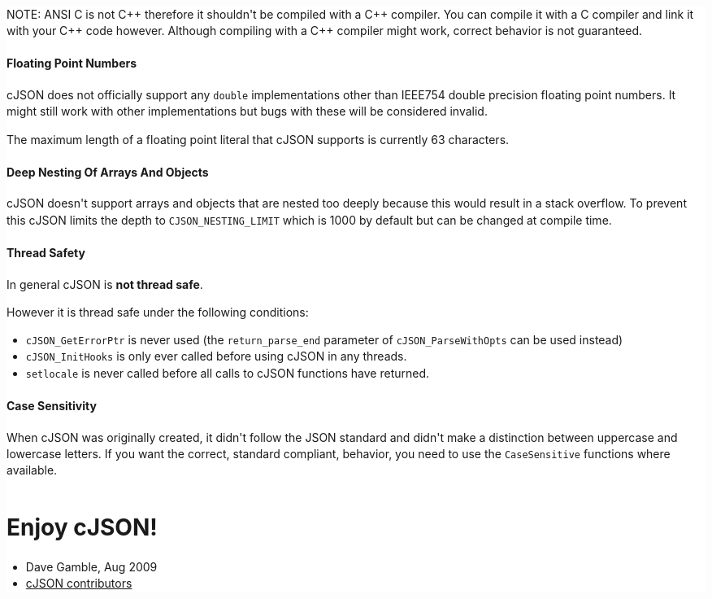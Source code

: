 NOTE: ANSI C is not C++ therefore it shouldn't be compiled with a C++ compiler. You can compile it with a C compiler and link it with your C++ code however. Although compiling with a C++ compiler might work, correct behavior is not guaranteed.

#### Floating Point Numbers

cJSON does not officially support any `double` implementations other than IEEE754 double precision floating point numbers. It might still work with other implementations but bugs with these will be considered invalid.

The maximum length of a floating point literal that cJSON supports is currently 63 characters.

#### Deep Nesting Of Arrays And Objects

cJSON doesn't support arrays and objects that are nested too deeply because this would result in a stack overflow. To prevent this cJSON limits the depth to `CJSON_NESTING_LIMIT` which is 1000 by default but can be changed at compile time.

#### Thread Safety

In general cJSON is **not thread safe**.

However it is thread safe under the following conditions:
* `cJSON_GetErrorPtr` is never used (the `return_parse_end` parameter of `cJSON_ParseWithOpts` can be used instead)
* `cJSON_InitHooks` is only ever called before using cJSON in any threads.
* `setlocale` is never called before all calls to cJSON functions have returned.

#### Case Sensitivity

When cJSON was originally created, it didn't follow the JSON standard and didn't make a distinction between uppercase and lowercase letters. If you want the correct, standard compliant, behavior, you need to use the `CaseSensitive` functions where available.

# Enjoy cJSON!

- Dave Gamble, Aug 2009
- [cJSON contributors](CONTRIBUTORS.md)
